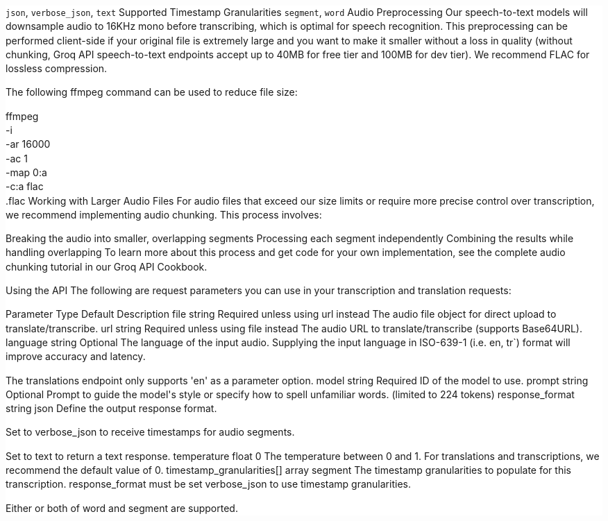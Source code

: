 `json`, `verbose_json`, `text`
Supported Timestamp Granularities
`segment`, `word`
Audio Preprocessing
Our speech-to-text models will downsample audio to 16KHz mono before transcribing, which is optimal for speech recognition. This preprocessing can be performed client-side if your original file is extremely large and you want to make it smaller without a loss in quality (without chunking, Groq API speech-to-text endpoints accept up to 40MB for free tier and 100MB for dev tier). We recommend FLAC for lossless compression.

The following ffmpeg command can be used to reduce file size:

ffmpeg \
 -i <your file> \
 -ar 16000 \
 -ac 1 \
 -map 0:a \
 -c:a flac \
 <output file name>.flac
Working with Larger Audio Files
For audio files that exceed our size limits or require more precise control over transcription, we recommend implementing audio chunking. This process involves:

Breaking the audio into smaller, overlapping segments
Processing each segment independently
Combining the results while handling overlapping
To learn more about this process and get code for your own implementation, see the complete audio chunking tutorial in our Groq API Cookbook.

Using the API
The following are request parameters you can use in your transcription and translation requests:

Parameter Type Default Description
file string Required unless using url instead The audio file object for direct upload to translate/transcribe.
url string Required unless using file instead The audio URL to translate/transcribe (supports Base64URL).
language string Optional The language of the input audio. Supplying the input language in ISO-639-1 (i.e. en, tr`) format will improve accuracy and latency.

The translations endpoint only supports 'en' as a parameter option.
model string Required ID of the model to use.
prompt string Optional Prompt to guide the model's style or specify how to spell unfamiliar words. (limited to 224 tokens)
response_format string json Define the output response format.

Set to verbose_json to receive timestamps for audio segments.

Set to text to return a text response.
temperature float 0 The temperature between 0 and 1. For translations and transcriptions, we recommend the default value of 0.
timestamp_granularities[] array segment The timestamp granularities to populate for this transcription. response_format must be set verbose_json to use timestamp granularities.

Either or both of word and segment are supported.
